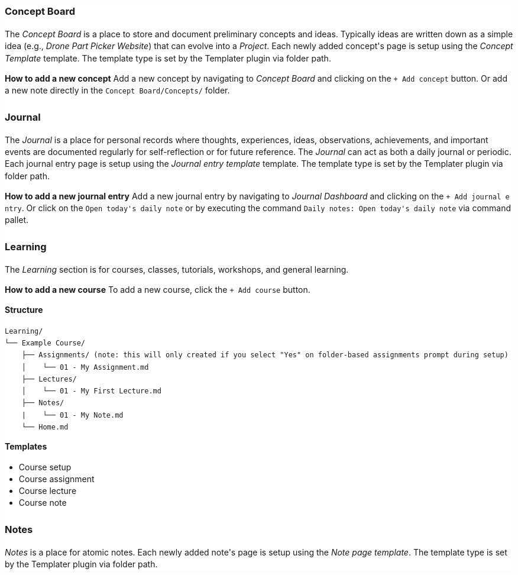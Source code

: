 ### Concept Board
The _Concept Board_ is a place to store and document preliminary concepts and ideas. Typically ideas are written down as a simple idea (e.g., *Drone Part Picker Website*) that can evolve into a _Project_. Each newly added concept's page is setup using the _Concept Template_ template. The template type is set by the Templater plugin via folder path.

**How to add a new concept**
Add a new concept by navigating to _Concept Board_ and clicking on the `+ Add concept` button. Or add a new note directly in the `Concept Board/Concepts/` folder.

### Journal
The _Journal_ is a place for personal records where thoughts, experiences, ideas, observations, achievements, and important events are documented regularly for self-reflection or for future reference. The _Journal_ can act as both a daily journal or periodic. Each journal entry page is setup using the _Journal entry template_ template. The template type is set by the Templater plugin via folder path.

**How to add a new journal entry**
Add a new journal entry by navigating to _Journal Dashboard_ and clicking on the `+ Add journal entry`. Or click on the `Open today's daily note` or by executing the command `Daily notes: Open today's daily note` via command pallet.


### Learning
The _Learning_ section is for courses, classes, tutorials, workshops, and general learning. 

**How to add a new course**
To add a new course, click the `+ Add course` button.

**Structure**
```
Learning/
└── Example Course/
	├── Assignments/ (note: this will only created if you select "Yes" on folder-based assignments prompt during setup)
	│    └── 01 - My Assignment.md
	├── Lectures/
	│    └── 01 - My First Lecture.md
	├── Notes/
	|    └── 01 - My Note.md
	└── Home.md
```

**Templates**
- Course setup
- Course assignment
- Course lecture
- Course note

### Notes
_Notes_ is a place for atomic notes. Each newly added note's page is setup using the _Note page template_. The template type is set by the Templater plugin via folder path.

